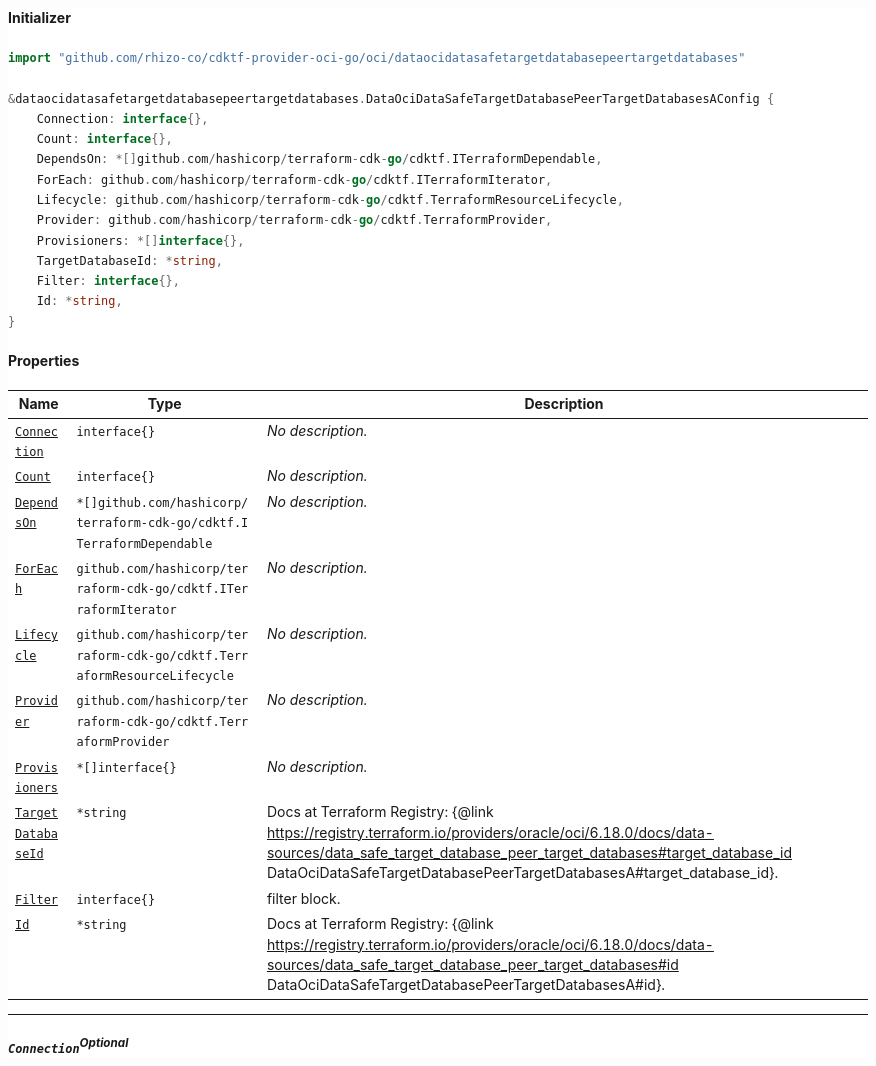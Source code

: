 #### Initializer <a name="Initializer" id="rhizo-co-terraform-provider-oci.dataOciDataSafeTargetDatabasePeerTargetDatabases.DataOciDataSafeTargetDatabasePeerTargetDatabasesAConfig.Initializer"></a>

```go
import "github.com/rhizo-co/cdktf-provider-oci-go/oci/dataocidatasafetargetdatabasepeertargetdatabases"

&dataocidatasafetargetdatabasepeertargetdatabases.DataOciDataSafeTargetDatabasePeerTargetDatabasesAConfig {
	Connection: interface{},
	Count: interface{},
	DependsOn: *[]github.com/hashicorp/terraform-cdk-go/cdktf.ITerraformDependable,
	ForEach: github.com/hashicorp/terraform-cdk-go/cdktf.ITerraformIterator,
	Lifecycle: github.com/hashicorp/terraform-cdk-go/cdktf.TerraformResourceLifecycle,
	Provider: github.com/hashicorp/terraform-cdk-go/cdktf.TerraformProvider,
	Provisioners: *[]interface{},
	TargetDatabaseId: *string,
	Filter: interface{},
	Id: *string,
}
```

#### Properties <a name="Properties" id="Properties"></a>

| **Name** | **Type** | **Description** |
| --- | --- | --- |
| <code><a href="#rhizo-co-terraform-provider-oci.dataOciDataSafeTargetDatabasePeerTargetDatabases.DataOciDataSafeTargetDatabasePeerTargetDatabasesAConfig.property.connection">Connection</a></code> | <code>interface{}</code> | *No description.* |
| <code><a href="#rhizo-co-terraform-provider-oci.dataOciDataSafeTargetDatabasePeerTargetDatabases.DataOciDataSafeTargetDatabasePeerTargetDatabasesAConfig.property.count">Count</a></code> | <code>interface{}</code> | *No description.* |
| <code><a href="#rhizo-co-terraform-provider-oci.dataOciDataSafeTargetDatabasePeerTargetDatabases.DataOciDataSafeTargetDatabasePeerTargetDatabasesAConfig.property.dependsOn">DependsOn</a></code> | <code>*[]github.com/hashicorp/terraform-cdk-go/cdktf.ITerraformDependable</code> | *No description.* |
| <code><a href="#rhizo-co-terraform-provider-oci.dataOciDataSafeTargetDatabasePeerTargetDatabases.DataOciDataSafeTargetDatabasePeerTargetDatabasesAConfig.property.forEach">ForEach</a></code> | <code>github.com/hashicorp/terraform-cdk-go/cdktf.ITerraformIterator</code> | *No description.* |
| <code><a href="#rhizo-co-terraform-provider-oci.dataOciDataSafeTargetDatabasePeerTargetDatabases.DataOciDataSafeTargetDatabasePeerTargetDatabasesAConfig.property.lifecycle">Lifecycle</a></code> | <code>github.com/hashicorp/terraform-cdk-go/cdktf.TerraformResourceLifecycle</code> | *No description.* |
| <code><a href="#rhizo-co-terraform-provider-oci.dataOciDataSafeTargetDatabasePeerTargetDatabases.DataOciDataSafeTargetDatabasePeerTargetDatabasesAConfig.property.provider">Provider</a></code> | <code>github.com/hashicorp/terraform-cdk-go/cdktf.TerraformProvider</code> | *No description.* |
| <code><a href="#rhizo-co-terraform-provider-oci.dataOciDataSafeTargetDatabasePeerTargetDatabases.DataOciDataSafeTargetDatabasePeerTargetDatabasesAConfig.property.provisioners">Provisioners</a></code> | <code>*[]interface{}</code> | *No description.* |
| <code><a href="#rhizo-co-terraform-provider-oci.dataOciDataSafeTargetDatabasePeerTargetDatabases.DataOciDataSafeTargetDatabasePeerTargetDatabasesAConfig.property.targetDatabaseId">TargetDatabaseId</a></code> | <code>*string</code> | Docs at Terraform Registry: {@link https://registry.terraform.io/providers/oracle/oci/6.18.0/docs/data-sources/data_safe_target_database_peer_target_databases#target_database_id DataOciDataSafeTargetDatabasePeerTargetDatabasesA#target_database_id}. |
| <code><a href="#rhizo-co-terraform-provider-oci.dataOciDataSafeTargetDatabasePeerTargetDatabases.DataOciDataSafeTargetDatabasePeerTargetDatabasesAConfig.property.filter">Filter</a></code> | <code>interface{}</code> | filter block. |
| <code><a href="#rhizo-co-terraform-provider-oci.dataOciDataSafeTargetDatabasePeerTargetDatabases.DataOciDataSafeTargetDatabasePeerTargetDatabasesAConfig.property.id">Id</a></code> | <code>*string</code> | Docs at Terraform Registry: {@link https://registry.terraform.io/providers/oracle/oci/6.18.0/docs/data-sources/data_safe_target_database_peer_target_databases#id DataOciDataSafeTargetDatabasePeerTargetDatabasesA#id}. |

---

##### `Connection`<sup>Optional</sup> <a name="Connection" id="rhizo-co-terraform-provider-oci.dataOciDataSafeTargetDatabasePeerTargetDatabases.DataOciDataSafeTargetDatabasePeerTargetDatabasesAConfig.property.connection"></a>
